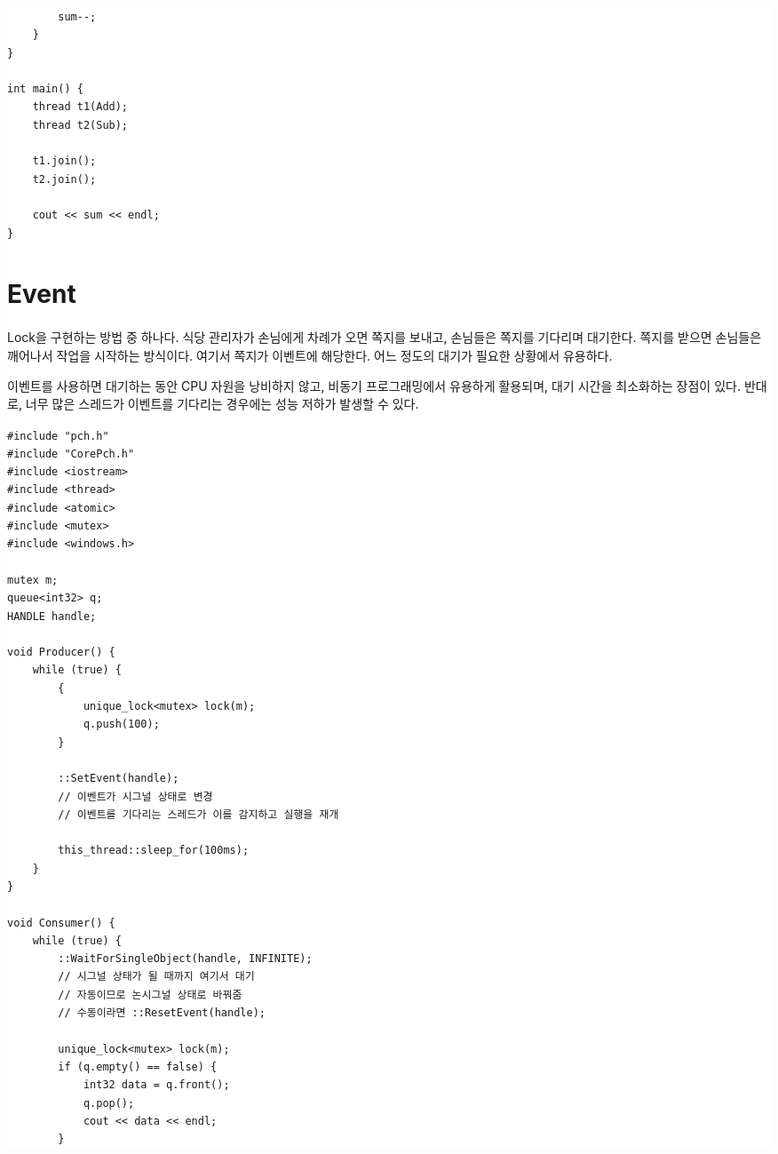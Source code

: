 ```
		sum--;
	}
}

int main() {
	thread t1(Add);
	thread t2(Sub);

	t1.join();
	t2.join();

	cout << sum << endl;
}
```

# Event
Lock을 구현하는 방법 중 하나다. 식당 관리자가 손님에게 차례가 오면 쪽지를 보내고, 손님들은 쪽지를 기다리며 대기한다. 쪽지를 받으면 손님들은 깨어나서 작업을 시작하는 방식이다. 여기서 쪽지가 이벤트에 해당한다. 어느 정도의 대기가 필요한 상황에서 유용하다.

이벤트를 사용하면 대기하는 동안 CPU 자원을 낭비하지 않고, 비동기 프로그래밍에서 유용하게 활용되며, 대기 시간을 최소화하는 장점이 있다. 반대로, 너무 많은 스레드가 이벤트를 기다리는 경우에는 성능 저하가 발생할 수 있다.

```
#include "pch.h"
#include "CorePch.h"
#include <iostream>
#include <thread>
#include <atomic>
#include <mutex>
#include <windows.h>

mutex m;
queue<int32> q;
HANDLE handle;

void Producer() {
	while (true) {
		{
			unique_lock<mutex> lock(m);
			q.push(100);
		}

		::SetEvent(handle);
		// 이벤트가 시그널 상태로 변경
		// 이벤트를 기다리는 스레드가 이를 감지하고 실행을 재개

		this_thread::sleep_for(100ms);
	}
}

void Consumer() {
	while (true) {
		::WaitForSingleObject(handle, INFINITE);
		// 시그널 상태가 될 때까지 여기서 대기
		// 자동이므로 논시그널 상태로 바꿔줌
		// 수동이라면 ::ResetEvent(handle);

		unique_lock<mutex> lock(m);
		if (q.empty() == false) {
			int32 data = q.front();
			q.pop();
			cout << data << endl;
		}
```